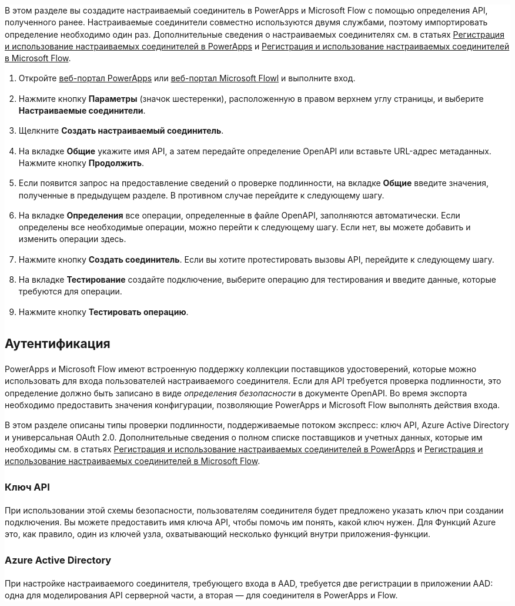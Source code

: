 В этом разделе вы создадите настраиваемый соединитель в PowerApps и Microsoft Flow с помощью определения API, полученного ранее. Настраиваемые соединители совместно используются двумя службами, поэтому импортировать определение необходимо один раз. Дополнительные сведения о настраиваемых соединителях см. в статьях [Регистрация и использование настраиваемых соединителей в PowerApps] и [Регистрация и использование настраиваемых соединителей в Microsoft Flow].

1. Откройте [веб-портал PowerApps](https://web.powerapps.com) или [веб-портал Microsoft Flowl](https://flow.microsoft.com/) и выполните вход. 

2. Нажмите кнопку **Параметры** (значок шестеренки), расположенную в правом верхнем углу страницы, и выберите **Настраиваемые соединители**. 

3. Щелкните **Создать настраиваемый соединитель**.

4. На вкладке **Общие** укажите имя API, а затем передайте определение OpenAPI или вставьте URL-адрес метаданных. Нажмите кнопку **Продолжить**.

4. Если появится запрос на предоставление сведений о проверке подлинности, на вкладке **Общие** введите значения, полученные в предыдущем разделе. В противном случае перейдите к следующему шагу.

5. На вкладке **Определения** все операции, определенные в файле OpenAPI, заполняются автоматически. Если определены все необходимые операции, можно перейти к следующему шагу. Если нет, вы можете добавить и изменить операции здесь.

6. Нажмите кнопку **Создать соединитель**. Если вы хотите протестировать вызовы API, перейдите к следующему шагу.

7. На вкладке **Тестирование** создайте подключение, выберите операцию для тестирования и введите данные, которые требуются для операции.

8. Нажмите кнопку **Тестировать операцию**.


<a name="auth"></a>
## <a name="authentication"></a>Аутентификация

PowerApps и Microsoft Flow имеют встроенную поддержку коллекции поставщиков удостоверений, которые можно использовать для входа пользователей настраиваемого соединителя. Если для API требуется проверка подлинности, это определение должно быть записано в виде _определения безопасности_ в документе OpenAPI. Во время экспорта необходимо предоставить значения конфигурации, позволяющие PowerApps и Microsoft Flow выполнять действия входа.

В этом разделе описаны типы проверки подлинности, поддерживаемые потоком экспресс: ключ API, Azure Active Directory и универсальная OAuth 2.0. Дополнительные сведения о полном списке поставщиков и учетных данных, которые им необходимы см. в статьях [Регистрация и использование настраиваемых соединителей в PowerApps] и [Регистрация и использование настраиваемых соединителей в Microsoft Flow].

### <a name="api-key"></a>Ключ API
При использовании этой схемы безопасности, пользователям соединителя будет предложено указать ключ при создании подключения. Вы можете предоставить имя ключа API, чтобы помочь им понять, какой ключ нужен. Для Функций Azure это, как правило, один из ключей узла, охватывающий несколько функций внутри приложения-функции.

### <a name="azure-active-directory"></a>Azure Active Directory
При настройке настраиваемого соединителя, требующего входа в AAD, требуется две регистрации в приложении AAD: одна для моделирования API серверной части, а вторая — для соединителя в PowerApps и Flow.


[Регистрация и использование настраиваемых соединителей в PowerApps]: https://powerapps.microsoft.com/tutorials/register-custom-api/
[Регистрация и использование настраиваемых соединителей в Microsoft Flow]: https://flow.microsoft.com/documentation/register-custom-api/